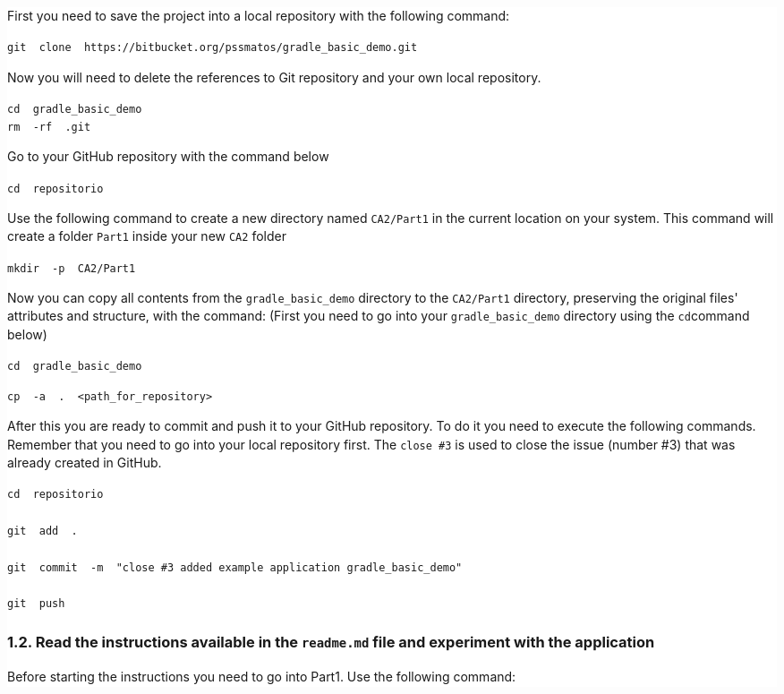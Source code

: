 First you need to save the project into a local repository with the following command:

```
git  clone  https://bitbucket.org/pssmatos/gradle_basic_demo.git
```

Now you will need to delete the references to Git repository  and your own local repository.

```
cd  gradle_basic_demo 
rm  -rf  .git
```

Go to your GitHub repository with the command below

```
cd  repositorio
```

Use the following command to create a new directory named `CA2/Part1` in the current location on your system.
This command will create a folder `Part1` inside your new `CA2` folder

```
mkdir  -p  CA2/Part1
```

Now you can copy all contents from the `gradle_basic_demo` directory to the `CA2/Part1` directory, preserving the 
original files' attributes and structure, with the command:
(First you need to go into your `gradle_basic_demo` directory using the `cd`command below)
```
cd  gradle_basic_demo
```

```
cp  -a  .  <path_for_repository>
```

After this you are ready to commit and push it to your GitHub repository. To do it you need to execute the following commands.
Remember that you need to go into your local repository first.
The `close #3` is used to close the issue (number #3) that was already created in GitHub.

```
cd  repositorio

git  add  .

git  commit  -m  "close #3 added example application gradle_basic_demo"

git  push
```

### 1.2. Read the instructions available in the `readme.md` file and experiment with the application

Before starting the instructions you need to go into Part1. Use the following command:
